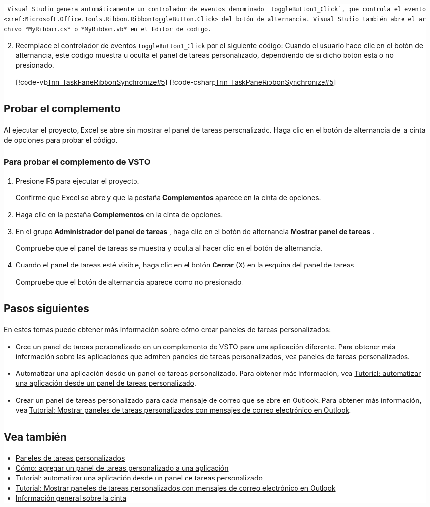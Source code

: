     Visual Studio genera automáticamente un controlador de eventos denominado `toggleButton1_Click`, que controla el evento <xref:Microsoft.Office.Tools.Ribbon.RibbonToggleButton.Click> del botón de alternancia. Visual Studio también abre el archivo *MyRibbon.cs* o *MyRibbon.vb* en el Editor de código.

2. Reemplace el controlador de eventos `toggleButton1_Click` por el siguiente código: Cuando el usuario hace clic en el botón de alternancia, este código muestra u oculta el panel de tareas personalizado, dependiendo de si dicho botón está o no presionado.

     [!code-vb[Trin_TaskPaneRibbonSynchronize#5](../vsto/codesnippet/VisualBasic/Trin_TaskPaneRibbonSynchronize/ManageTaskPaneRibbon.vb#5)]
     [!code-csharp[Trin_TaskPaneRibbonSynchronize#5](../vsto/codesnippet/CSharp/Trin_TaskPaneRibbonSynchronize/ManageTaskPaneRibbon.cs#5)]

## <a name="test-the-add-in"></a>Probar el complemento
 Al ejecutar el proyecto, Excel se abre sin mostrar el panel de tareas personalizado. Haga clic en el botón de alternancia de la cinta de opciones para probar el código.

### <a name="to-test-your-vsto-add-in"></a>Para probar el complemento de VSTO

1. Presione **F5** para ejecutar el proyecto.

     Confirme que Excel se abre y que la pestaña **Complementos** aparece en la cinta de opciones.

2. Haga clic en la pestaña **Complementos** en la cinta de opciones.

3. En el grupo **Administrador del panel de tareas** , haga clic en el botón de alternancia **Mostrar panel de tareas** .

     Compruebe que el panel de tareas se muestra y oculta al hacer clic en el botón de alternancia.

4. Cuando el panel de tareas esté visible, haga clic en el botón **Cerrar** (X) en la esquina del panel de tareas.

     Compruebe que el botón de alternancia aparece como no presionado.

## <a name="next-steps"></a>Pasos siguientes
 En estos temas puede obtener más información sobre cómo crear paneles de tareas personalizados:

- Cree un panel de tareas personalizado en un complemento de VSTO para una aplicación diferente. Para obtener más información sobre las aplicaciones que admiten paneles de tareas personalizados, vea [paneles de tareas personalizados](../vsto/custom-task-panes.md).

- Automatizar una aplicación desde un panel de tareas personalizado. Para obtener más información, vea [Tutorial: automatizar una aplicación desde un panel de tareas personalizado](../vsto/walkthrough-automating-an-application-from-a-custom-task-pane.md).

- Crear un panel de tareas personalizado para cada mensaje de correo que se abre en Outlook. Para obtener más información, vea [Tutorial: Mostrar paneles de tareas personalizados con mensajes de correo electrónico en Outlook](../vsto/walkthrough-displaying-custom-task-panes-with-e-mail-messages-in-outlook.md).

## <a name="see-also"></a>Vea también
- [Paneles de tareas personalizados](../vsto/custom-task-panes.md)
- [Cómo: agregar un panel de tareas personalizado a una aplicación](../vsto/how-to-add-a-custom-task-pane-to-an-application.md)
- [Tutorial: automatizar una aplicación desde un panel de tareas personalizado](../vsto/walkthrough-automating-an-application-from-a-custom-task-pane.md)
- [Tutorial: Mostrar paneles de tareas personalizados con mensajes de correo electrónico en Outlook](../vsto/walkthrough-displaying-custom-task-panes-with-e-mail-messages-in-outlook.md)
- [Información general sobre la cinta](../vsto/ribbon-overview.md)
